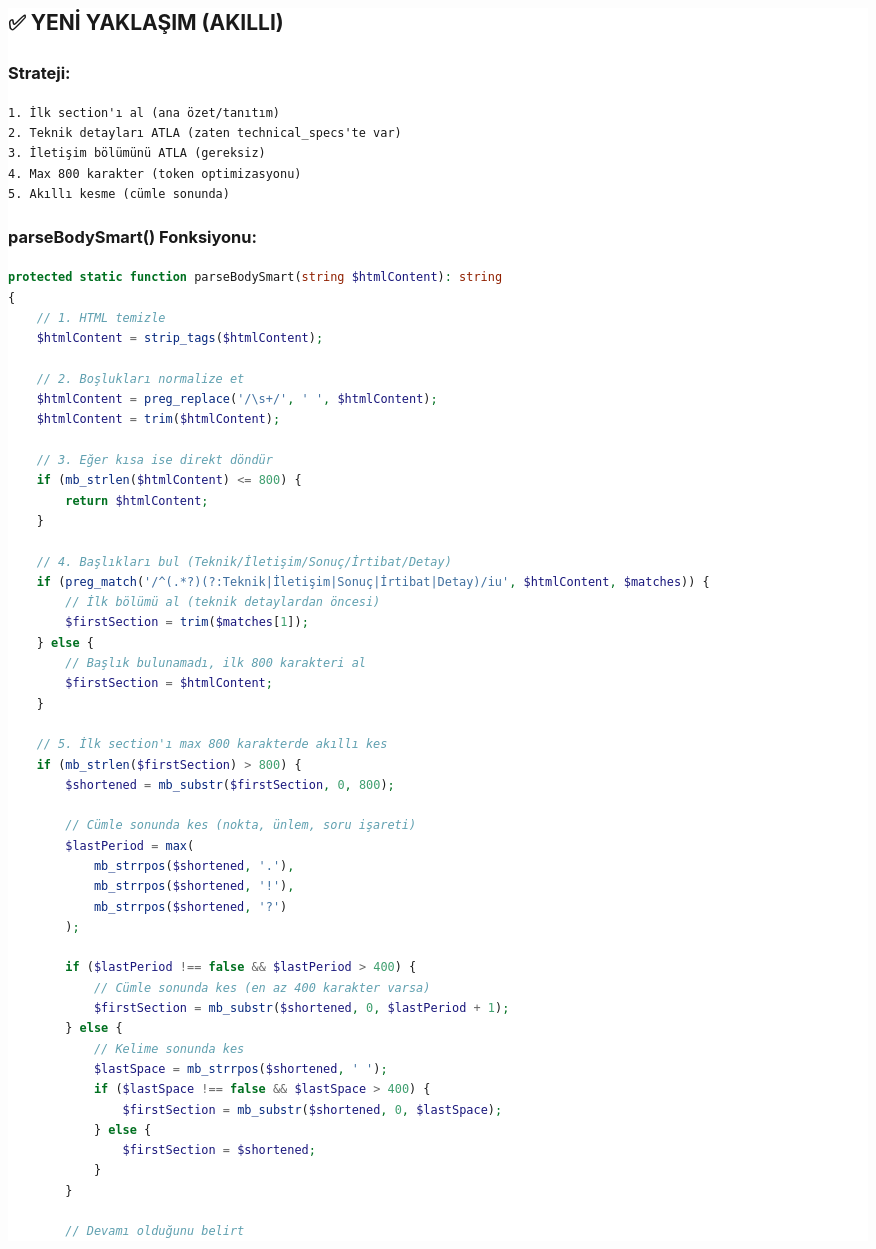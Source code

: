 
## ✅ YENİ YAKLAŞIM (AKILLI)

### Strateji:
```
1. İlk section'ı al (ana özet/tanıtım)
2. Teknik detayları ATLA (zaten technical_specs'te var)
3. İletişim bölümünü ATLA (gereksiz)
4. Max 800 karakter (token optimizasyonu)
5. Akıllı kesme (cümle sonunda)
```

### parseBodySmart() Fonksiyonu:

```php
protected static function parseBodySmart(string $htmlContent): string
{
    // 1. HTML temizle
    $htmlContent = strip_tags($htmlContent);

    // 2. Boşlukları normalize et
    $htmlContent = preg_replace('/\s+/', ' ', $htmlContent);
    $htmlContent = trim($htmlContent);

    // 3. Eğer kısa ise direkt döndür
    if (mb_strlen($htmlContent) <= 800) {
        return $htmlContent;
    }

    // 4. Başlıkları bul (Teknik/İletişim/Sonuç/İrtibat/Detay)
    if (preg_match('/^(.*?)(?:Teknik|İletişim|Sonuç|İrtibat|Detay)/iu', $htmlContent, $matches)) {
        // İlk bölümü al (teknik detaylardan öncesi)
        $firstSection = trim($matches[1]);
    } else {
        // Başlık bulunamadı, ilk 800 karakteri al
        $firstSection = $htmlContent;
    }

    // 5. İlk section'ı max 800 karakterde akıllı kes
    if (mb_strlen($firstSection) > 800) {
        $shortened = mb_substr($firstSection, 0, 800);

        // Cümle sonunda kes (nokta, ünlem, soru işareti)
        $lastPeriod = max(
            mb_strrpos($shortened, '.'),
            mb_strrpos($shortened, '!'),
            mb_strrpos($shortened, '?')
        );

        if ($lastPeriod !== false && $lastPeriod > 400) {
            // Cümle sonunda kes (en az 400 karakter varsa)
            $firstSection = mb_substr($shortened, 0, $lastPeriod + 1);
        } else {
            // Kelime sonunda kes
            $lastSpace = mb_strrpos($shortened, ' ');
            if ($lastSpace !== false && $lastSpace > 400) {
                $firstSection = mb_substr($shortened, 0, $lastSpace);
            } else {
                $firstSection = $shortened;
            }
        }

        // Devamı olduğunu belirt
```